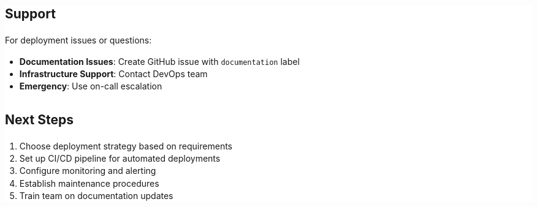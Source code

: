
## Support

For deployment issues or questions:
- **Documentation Issues**: Create GitHub issue with `documentation` label
- **Infrastructure Support**: Contact DevOps team
- **Emergency**: Use on-call escalation

## Next Steps

1. Choose deployment strategy based on requirements
2. Set up CI/CD pipeline for automated deployments
3. Configure monitoring and alerting
4. Establish maintenance procedures
5. Train team on documentation updates